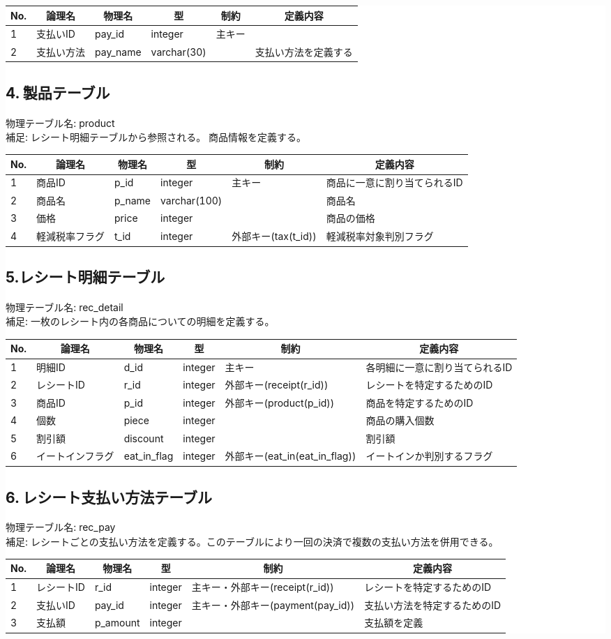 |No.|論理名|物理名|型|制約|定義内容|
|----|----|----|----|----|----|
|1|支払いID|pay_id|integer|主キー||
|2|支払い方法|pay_name|varchar(30)||支払い方法を定義する|

## 4. 製品テーブル
物理テーブル名: product  
補足: レシート明細テーブルから参照される。
商品情報を定義する。

|No.|論理名|物理名|型|制約|定義内容|
|----|----|----|----|----|----|
|1|商品ID|p_id|integer|主キー|商品に一意に割り当てられるID|
|2|商品名|p_name|varchar(100)||商品名|
|3|価格|price|integer||商品の価格|
|4|軽減税率フラグ|t_id|integer|外部キー(tax(t_id))|軽減税率対象判別フラグ|

## 5.レシート明細テーブル
物理テーブル名: rec_detail  
補足: 一枚のレシート内の各商品についての明細を定義する。

|No.|論理名|物理名|型|制約|定義内容|
|----|----|----|----|----|----|
|1|明細ID|d_id|integer|主キー|各明細に一意に割り当てられるID|
|2|レシートID|r_id|integer|外部キー(receipt(r_id))|レシートを特定するためのID|
|3|商品ID|p_id|integer|外部キー(product(p_id))|商品を特定するためのID|
|4|個数|piece|integer||商品の購入個数|
|5|割引額|discount|integer||割引額|
|6|イートインフラグ|eat_in_flag|integer|外部キー(eat_in(eat_in_flag))|イートインか判別するフラグ|


## 6. レシート支払い方法テーブル
物理テーブル名: rec_pay  
補足: レシートごとの支払い方法を定義する。このテーブルにより一回の決済で複数の支払い方法を併用できる。

|No.|論理名|物理名|型|制約|定義内容|
|----|----|----|----|----|----|
|1|レシートID|r_id|integer|主キー・外部キー(receipt(r_id))|レシートを特定するためのID|
|2|支払いID|pay_id|integer|主キー・外部キー(payment(pay_id))|支払い方法を特定するためのID|
|3|支払額|p_amount|integer||支払額を定義|
